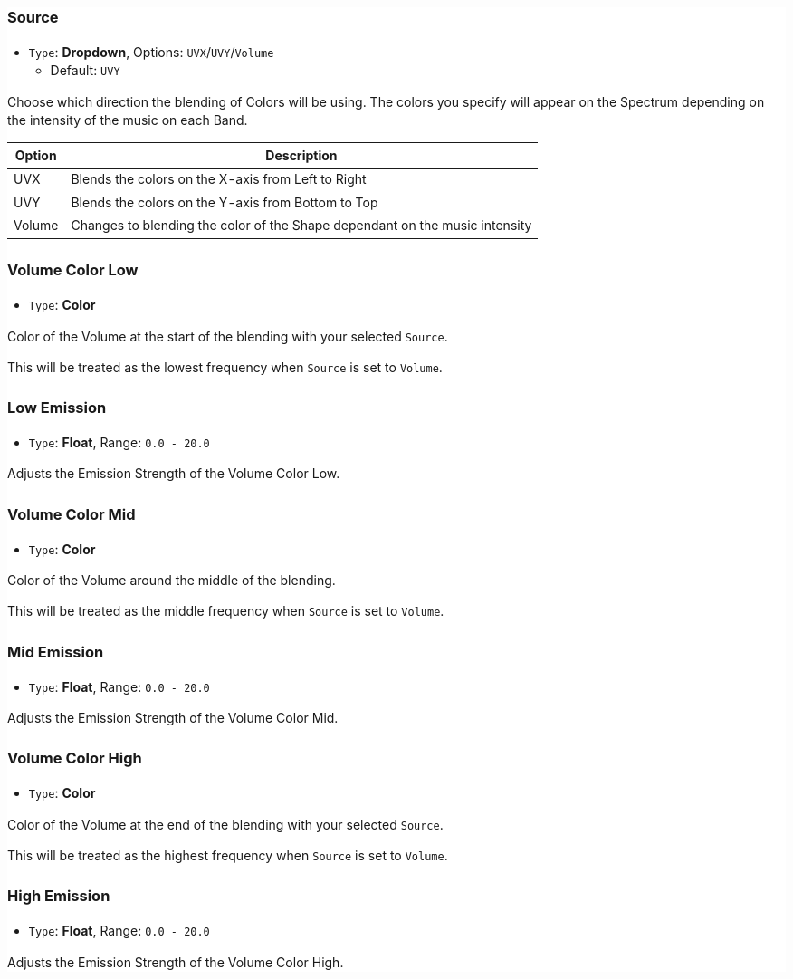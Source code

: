 ### Source

- `Type`: **Dropdown**, Options: `UVX`/`UVY`/`Volume`
    - Default: `UVY`

Choose which direction the blending of Colors will be using. The colors you specify will appear on the Spectrum depending on the intensity of the music on each Band.

| Option | Description |
| --- | --- |
| UVX | Blends the colors on the X-axis from Left to Right |
| UVY | Blends the colors on the Y-axis from Bottom to Top |
| Volume | Changes to blending the color of the Shape dependant on the music intensity

### Volume Color Low

- `Type`: **Color**

Color of the Volume at the start of the blending with your selected `Source`.

This will be treated as the lowest frequency when `Source` is set to `Volume`.

### Low Emission

- `Type`: **Float**, Range: `0.0 - 20.0`

Adjusts the Emission Strength of the Volume Color Low.

### Volume Color Mid

- `Type`: **Color**

Color of the Volume around the middle of the blending.

This will be treated as the middle frequency when `Source` is set to `Volume`.

### Mid Emission

- `Type`: **Float**, Range: `0.0 - 20.0`

Adjusts the Emission Strength of the Volume Color Mid.

### Volume Color High

- `Type`: **Color**

Color of the Volume at the end of the blending with your selected `Source`.

This will be treated as the highest frequency when `Source` is set to `Volume`.

### High Emission

- `Type`: **Float**, Range: `0.0 - 20.0`

Adjusts the Emission Strength of the Volume Color High.
